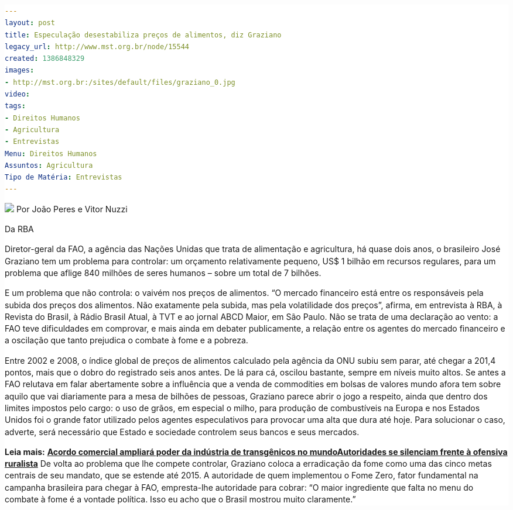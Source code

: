 ```yaml
---
layout: post
title: Especulação desestabiliza preços de alimentos, diz Graziano
legacy_url: http://www.mst.org.br/node/15544
created: 1386848329
images:
- http://mst.org.br:/sites/default/files/graziano_0.jpg
video: 
tags:
- Direitos Humanos
- Agricultura
- Entrevistas
Menu: Direitos Humanos
Assuntos: Agricultura
Tipo de Matéria: Entrevistas
---
```



![](/sites/default/files/graziano_0.jpg)
Por João Peres e Vitor Nuzzi

Da RBA 



Diretor-geral da FAO, a agência das Nações Unidas que trata de alimentação e agricultura, há quase dois anos, o brasileiro José Graziano tem um problema para controlar: um orçamento relativamente pequeno, US$ 1 bilhão em recursos regulares, para um problema que aflige 840 milhões de seres humanos – sobre um total de 7 bilhões.


E um problema que não controla: o vaivém nos preços de alimentos. “O mercado financeiro está entre os responsáveis pela subida dos preços dos alimentos. Não exatamente pela subida, mas pela volatilidade dos preços”, afirma, em entrevista à RBA, à Revista do Brasil, à Rádio Brasil Atual, à TVT e ao jornal ABCD Maior, em São Paulo. Não se trata de uma declaração ao vento: a FAO teve dificuldades em comprovar, e mais ainda em debater publicamente, a relação entre os agentes do mercado financeiro e a oscilação que tanto prejudica o combate à fome e a pobreza.


Entre 2002 e 2008, o índice global de preços de alimentos calculado pela agência da ONU subiu sem parar, até chegar a 201,4 pontos, mais que o dobro do registrado seis anos antes. De lá para cá, oscilou bastante, sempre em níveis muito altos. Se antes a FAO relutava em falar abertamente sobre a influência que a venda de commodities em bolsas de valores mundo afora tem sobre aquilo que vai diariamente para a mesa de bilhões de pessoas, Graziano parece abrir o jogo a respeito, ainda que dentro dos limites impostos pelo cargo: o uso de grãos, em especial o milho, para produção de combustíveis na Europa e nos Estados Unidos foi o grande fator utilizado pelos agentes especulativos para provocar uma alta que dura até hoje. Para solucionar o caso, adverte, será necessário que Estado e sociedade controlem seus bancos e seus mercados.


**Leia mais:**
[**Acordo comercial ampliará poder da indústria de transgênicos no mundo**](http://www.mst.org.br/node/15543)[**Autoridades se silenciam frente à ofensiva ruralista**](http://www.mst.org.br/node/15542)
De volta ao problema que lhe compete controlar, Graziano coloca a erradicação da fome como uma das cinco metas centrais de seu mandato, que se estende até 2015. A autoridade de quem implementou o Fome Zero, fator fundamental na campanha brasileira para chegar à FAO, empresta-lhe autoridade para cobrar: “O maior ingrediente que falta no menu do combate à fome é a vontade política. Isso eu acho que o Brasil mostrou muito claramente.”
